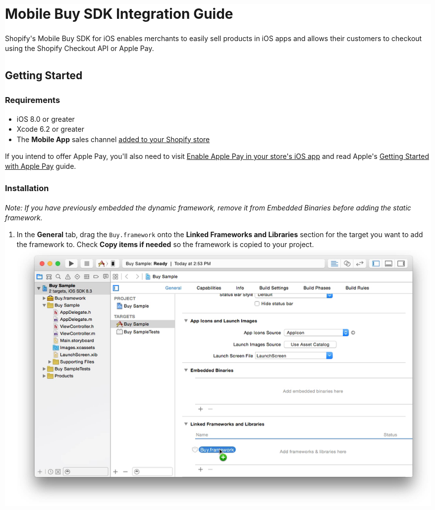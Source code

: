 # Mobile Buy SDK Integration Guide

Shopify's Mobile Buy SDK for iOS enables merchants to easily sell products in iOS apps and allows their customers to checkout using the Shopify Checkout API or Apple Pay.

## Getting Started

### Requirements

- iOS 8.0 or greater
- Xcode 6.2 or greater
- The **Mobile App** sales channel [added to your Shopify store](https://docs.shopify.com/mobile-buy-sdk/adding-mobile-app-sales-channel)

If you intend to offer Apple Pay, you'll also need to visit [Enable Apple Pay in your store's iOS app](https://docs.shopify.com/mobile-buy-sdk/enable-apple-pay) and read Apple's [Getting Started with Apple Pay](https://developer.apple.com/apple-pay/Getting-Started-with-Apple-Pay.pdf) guide.


### Installation

*Note: If you have previously embedded the dynamic framework, remove it from Embedded Binaries before adding the static framework.*

1. In the **General** tab, drag the `Buy.framework` onto the **Linked Frameworks and Libraries** section for the target you want to add the framework to. Check **Copy items if needed** so the framework is copied to your project. <center><img src="sdk_integration_step_1.png" width="100%" alt="Mobile Buy SDK integration Xcode Step 1"/></center>
